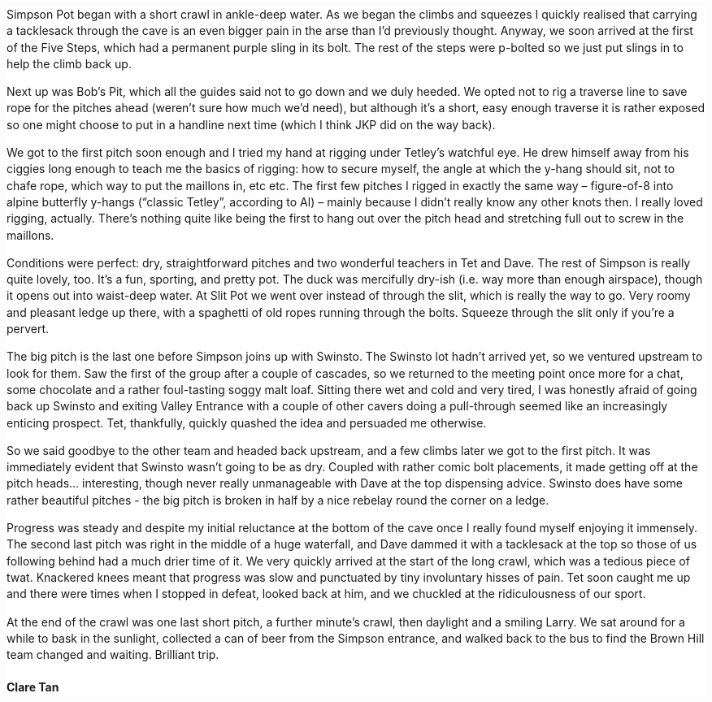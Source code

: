 Simpson Pot began with a short crawl in ankle-deep water. As we began the climbs and squeezes I quickly realised that carrying a tacklesack through the cave is an even bigger pain in the arse than I’d previously thought. Anyway, we soon arrived at the first of the Five Steps, which had a permanent purple sling in its bolt. The rest of the steps were p-bolted so we just put slings in to help the climb back up.

Next up was Bob’s Pit, which all the guides said not to go down and we duly heeded. We opted not to rig a traverse line to save rope for the pitches ahead (weren’t sure how much we’d need), but although it’s a short, easy enough traverse it is rather exposed so one might choose to put in a handline next time (which I think JKP did on the way back).

We got to the first pitch soon enough and I tried my hand at rigging under Tetley’s watchful eye. He drew himself away from his ciggies long enough to teach me the basics of rigging: how to secure myself, the angle at which the y-hang should sit, not to chafe rope, which way to put the maillons in, etc etc. The first few pitches I rigged in exactly the same way – figure-of-8 into alpine butterfly y-hangs (“classic Tetley”, according to Al) – mainly because I didn’t really know any other knots then. I really loved rigging, actually. There’s nothing quite like being the first to hang out over the pitch head and stretching full out to screw in the maillons.

Conditions were perfect: dry, straightforward pitches and two wonderful teachers in Tet and Dave. The rest of Simpson is really quite lovely, too. It’s a fun, sporting, and pretty pot. The duck was mercifully dry-ish (i.e. way more than enough airspace), though it opens out into waist-deep water. At Slit Pot we went over instead of through the slit, which is really the way to go. Very roomy and pleasant ledge up there, with a spaghetti of old ropes running through the bolts. Squeeze through the slit only if you’re a pervert.

The big pitch is the last one before Simpson joins up with Swinsto. The Swinsto lot hadn’t arrived yet, so we ventured upstream to look for them. Saw the first of the group after a couple of cascades, so we returned to the meeting point once more for a chat, some chocolate and a rather foul-tasting soggy malt loaf. Sitting there wet and cold and very tired, I was honestly afraid of going back up Swinsto and exiting Valley Entrance with a couple of other cavers doing a pull-through seemed like an increasingly enticing prospect. Tet, thankfully, quickly quashed the idea and persuaded me otherwise.

So we said goodbye to the other team and headed back upstream, and a few climbs later we got to the first pitch. It was immediately evident that Swinsto wasn’t going to be as dry. Coupled with rather comic bolt placements, it made getting off at the pitch heads… interesting, though never really unmanageable with Dave at the top dispensing advice. Swinsto does have some rather beautiful pitches - the big pitch is broken in half by a nice rebelay round the corner on a ledge.

Progress was steady and despite my initial reluctance at the bottom of the cave once I really found myself enjoying it immensely. The second last pitch was right in the middle of a huge waterfall, and Dave dammed it with a tacklesack at the top so those of us following behind had a much drier time of it. We very quickly arrived at the start of the long crawl, which was a tedious piece of twat. Knackered knees meant that progress was slow and punctuated by tiny involuntary hisses of pain. Tet soon caught me up and there were times when I stopped in defeat, looked back at him, and we chuckled at the ridiculousness of our sport.

At the end of the crawl was one last short pitch, a further minute’s crawl, then daylight and a smiling Larry. We sat around for a while to bask in the sunlight, collected a can of beer from the Simpson entrance, and walked back to the bus to find the Brown Hill team changed and waiting. Brilliant trip.

####  Clare Tan
